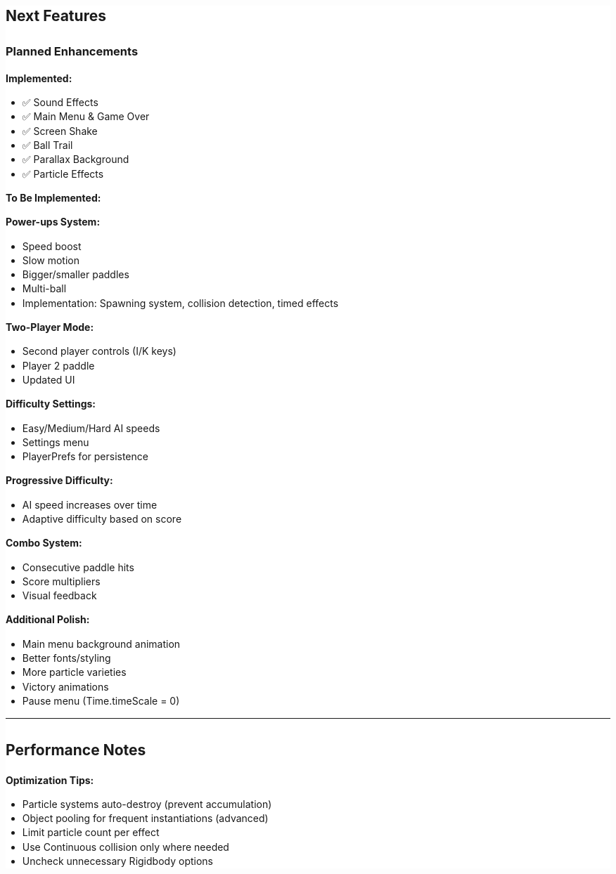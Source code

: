 
## Next Features

### Planned Enhancements

**Implemented:**
- ✅ Sound Effects
- ✅ Main Menu & Game Over
- ✅ Screen Shake
- ✅ Ball Trail
- ✅ Parallax Background
- ✅ Particle Effects

**To Be Implemented:**

**Power-ups System:**
- Speed boost
- Slow motion
- Bigger/smaller paddles
- Multi-ball
- Implementation: Spawning system, collision detection, timed effects

**Two-Player Mode:**
- Second player controls (I/K keys)
- Player 2 paddle
- Updated UI

**Difficulty Settings:**
- Easy/Medium/Hard AI speeds
- Settings menu
- PlayerPrefs for persistence

**Progressive Difficulty:**
- AI speed increases over time
- Adaptive difficulty based on score

**Combo System:**
- Consecutive paddle hits
- Score multipliers
- Visual feedback

**Additional Polish:**
- Main menu background animation
- Better fonts/styling
- More particle varieties
- Victory animations
- Pause menu (Time.timeScale = 0)

---

## Performance Notes

**Optimization Tips:**
- Particle systems auto-destroy (prevent accumulation)
- Object pooling for frequent instantiations (advanced)
- Limit particle count per effect
- Use Continuous collision only where needed
- Uncheck unnecessary Rigidbody options
